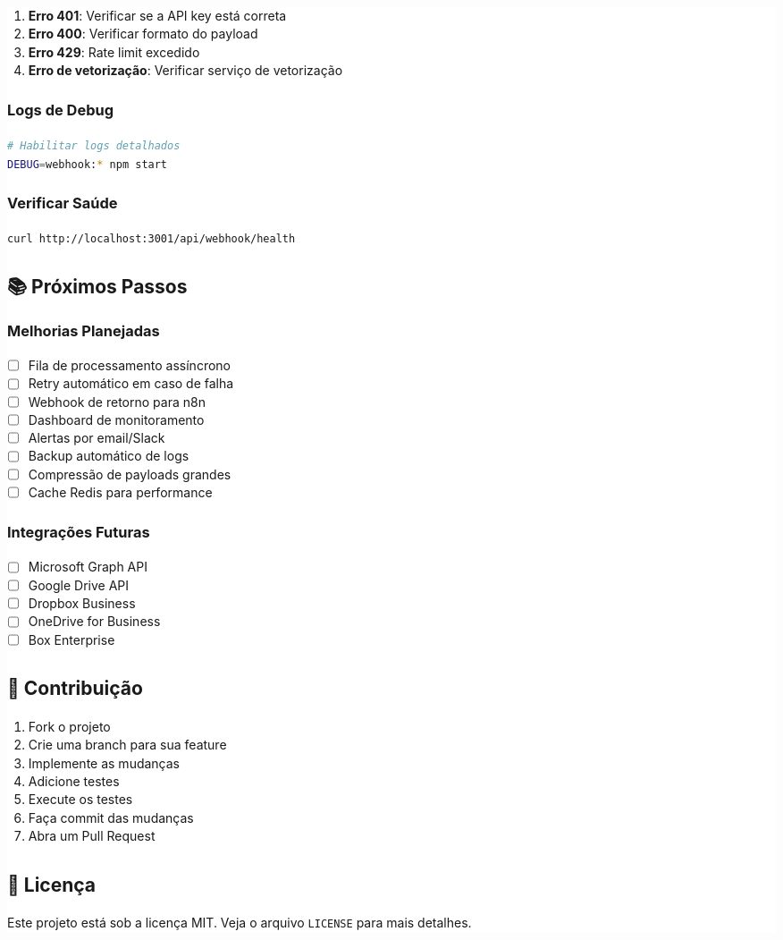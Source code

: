1. **Erro 401**: Verificar se a API key está correta
2. **Erro 400**: Verificar formato do payload
3. **Erro 429**: Rate limit excedido
4. **Erro de vetorização**: Verificar serviço de vetorização

### Logs de Debug

```bash
# Habilitar logs detalhados
DEBUG=webhook:* npm start
```

### Verificar Saúde

```bash
curl http://localhost:3001/api/webhook/health
```

## 📚 Próximos Passos

### Melhorias Planejadas

- [ ] Fila de processamento assíncrono
- [ ] Retry automático em caso de falha
- [ ] Webhook de retorno para n8n
- [ ] Dashboard de monitoramento
- [ ] Alertas por email/Slack
- [ ] Backup automático de logs
- [ ] Compressão de payloads grandes
- [ ] Cache Redis para performance

### Integrações Futuras

- [ ] Microsoft Graph API
- [ ] Google Drive API
- [ ] Dropbox Business
- [ ] OneDrive for Business
- [ ] Box Enterprise

## 🤝 Contribuição

1. Fork o projeto
2. Crie uma branch para sua feature
3. Implemente as mudanças
4. Adicione testes
5. Execute os testes
6. Faça commit das mudanças
7. Abra um Pull Request

## 📄 Licença

Este projeto está sob a licença MIT. Veja o arquivo `LICENSE` para mais detalhes. 